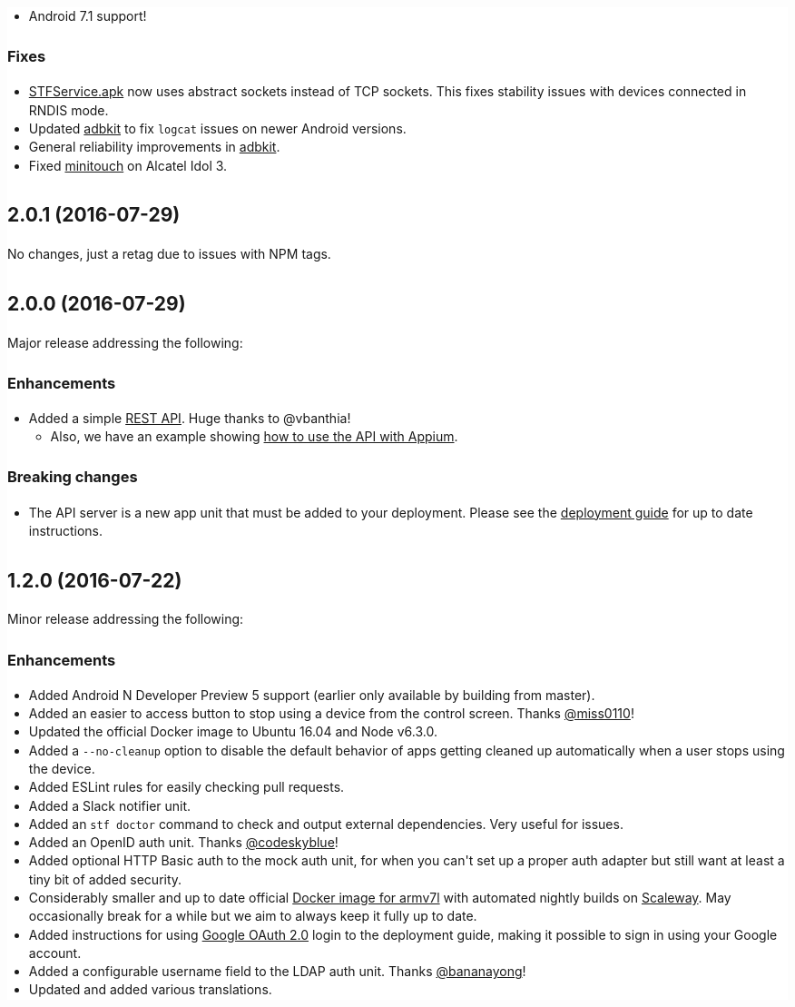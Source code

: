 - Android 7.1 support!

### Fixes

- [STFService.apk](https://github.com/openstf/STFService.apk) now uses abstract sockets instead of TCP sockets. This fixes stability issues with devices connected in RNDIS mode.
- Updated [adbkit](https://github.com/openstf/adbkit) to fix `logcat` issues on newer Android versions.
- General reliability improvements in [adbkit](https://github.com/openstf/adbkit).
- Fixed [minitouch](https://github.com/openstf/minitouch) on Alcatel Idol 3.

## 2.0.1 (2016-07-29)

No changes, just a retag due to issues with NPM tags.

## 2.0.0 (2016-07-29)

Major release addressing the following:

### Enhancements

- Added a simple [REST API](doc/API.md). Huge thanks to @vbanthia!
    * Also, we have an example showing [how to use the API with Appium](https://github.com/openstf/stf-appium-example).

### Breaking changes

- The API server is a new app unit that must be added to your deployment. Please see the [deployment guide](doc/DEPLOYMENT.md) for up to date instructions.

## 1.2.0 (2016-07-22)

Minor release addressing the following:

### Enhancements

* Added Android N Developer Preview 5 support (earlier only available by building from master).
* Added an easier to access button to stop using a device from the control screen. Thanks [@miss0110](https://github.com/miss0110)!
* Updated the official Docker image to Ubuntu 16.04 and Node v6.3.0.
* Added a `--no-cleanup` option to disable the default behavior of apps getting cleaned up automatically when a user stops using the device.
* Added ESLint rules for easily checking pull requests.
* Added a Slack notifier unit.
* Added an `stf doctor` command to check and output external dependencies. Very useful for issues.
* Added an OpenID auth unit. Thanks [@codeskyblue](https://github.com/codeskyblue)!
* Added optional HTTP Basic auth to the mock auth unit, for when you can't set up a proper auth adapter but still want at least a tiny bit of added security.
* Considerably smaller and up to date official [Docker image for armv7l](https://hub.docker.com/r/openstf/stf-armv7l/) with automated nightly builds on [Scaleway](https://www.scaleway.com/). May occasionally break for a while but we aim to always keep it fully up to date.
* Added instructions for using [Google OAuth 2.0](https://developers.google.com/identity/protocols/OAuth2) login to the deployment guide, making it possible to sign in using your Google account.
* Added a configurable username field to the LDAP auth unit. Thanks [@bananayong](https://github.com/bananayong)!
* Updated and added various translations.
